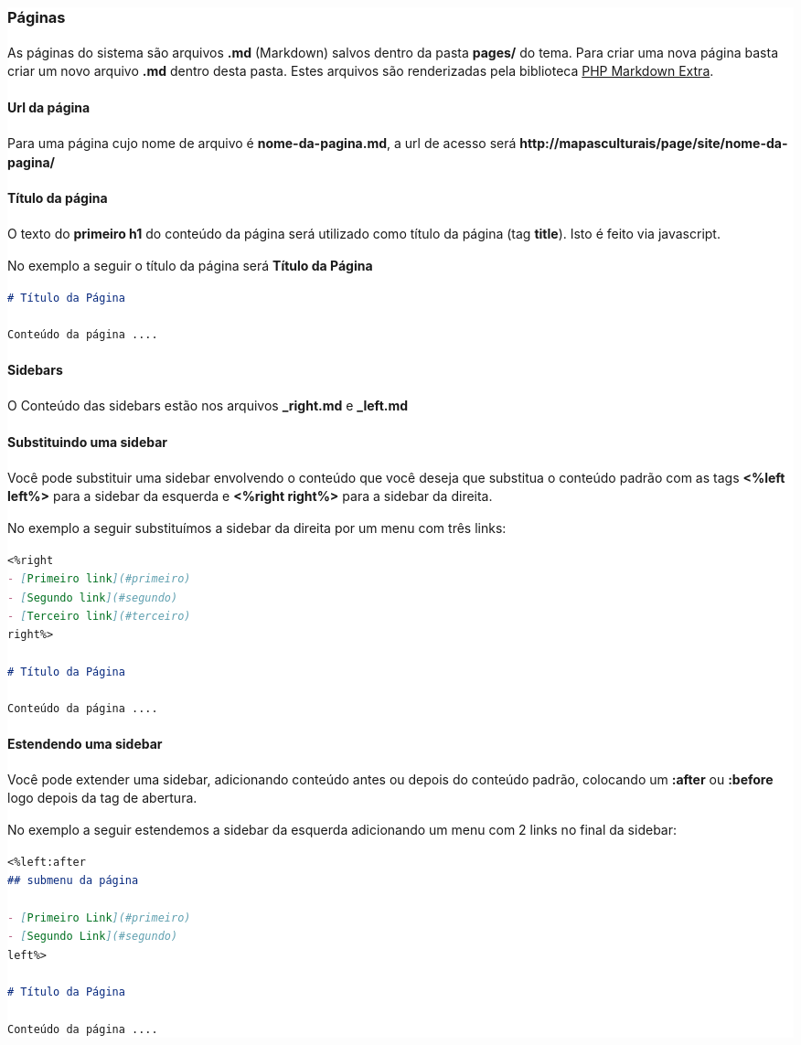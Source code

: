 ### Páginas
As páginas do sistema são arquivos **.md** (Markdown) salvos dentro da pasta **pages/** do tema. Para criar uma nova página basta criar um novo arquivo **.md** dentro desta pasta. Estes arquivos são renderizadas pela biblioteca [PHP Markdown Extra](https://michelf.ca/projects/php-markdown/extra/).

#### Url da página
Para uma página cujo nome de arquivo é **nome-da-pagina.md**, a url de acesso será **http://mapasculturais/page/site/nome-da-pagina/**


#### Título da página
O texto do **primeiro h1** do conteúdo da página será utilizado como título da página (tag **title**). Isto é feito via javascript.


No exemplo a seguir o título da página será **Título da Página**
```Markdown
# Título da Página

Conteúdo da página ....

```

#### Sidebars
O Conteúdo das sidebars estão nos arquivos **_right.md** e **_left.md**

#### Substituindo uma sidebar
Você pode substituir uma sidebar envolvendo o conteúdo que você deseja que substitua o conteúdo padrão com as tags **<%left left%>** para a sidebar da esquerda e **<%right right%>** para a sidebar da direita.

No exemplo a seguir substituímos a sidebar da direita por um menu com três links:
```Markdown
<%right 
- [Primeiro link](#primeiro)
- [Segundo link](#segundo)
- [Terceiro link](#terceiro)
right%>

# Título da Página

Conteúdo da página ....
```

#### Estendendo uma sidebar
Você pode extender uma sidebar, adicionando conteúdo antes ou depois do conteúdo padrão, colocando um **:after** ou **:before** logo depois da tag de abertura.

No exemplo a seguir estendemos a sidebar da esquerda adicionando um menu com 2 links no final da sidebar:
```Markdown
<%left:after
## submenu da página

- [Primeiro Link](#primeiro)
- [Segundo Link](#segundo)
left%>

# Título da Página

Conteúdo da página ....
```
